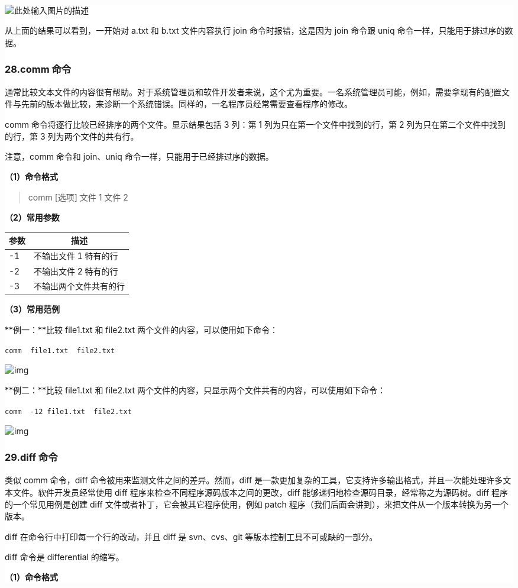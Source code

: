 ![此处输入图片的描述](https://dn-anything-about-doc.qbox.me/document-uid370051labid370timestamp1490930024622.png/wm)

从上面的结果可以看到，一开始对 a.txt 和 b.txt 文件内容执行 join 命令时报错，这是因为 join 命令跟 uniq 命令一样，只能用于排过序的数据。

### 28.comm 命令

通常比较文本文件的内容很有帮助。对于系统管理员和软件开发者来说，这个尤为重要。一名系统管理员可能，例如，需要拿现有的配置文件与先前的版本做比较，来诊断一个系统错误。同样的，一名程序员经常需要查看程序的修改。

comm 命令将逐行比较已经排序的两个文件。显示结果包括 3 列：第 1 列为只在第一个文件中找到的行，第 2 列为只在第二个文件中找到的行，第 3 列为两个文件的共有行。

注意，comm 命令和 join、uniq 命令一样，只能用于已经排过序的数据。

**（1）命令格式**

> comm [选项] 文件 1 文件 2

**（2）常用参数**

| 参数   | 描述           |
| ---- | ------------ |
| -1   | 不输出文件 1 特有的行 |
| -2   | 不输出文件 2 特有的行 |
| -3   | 不输出两个文件共有的行  |

**（3）常用范例**

**例一：**比较 file1.txt 和 file2.txt 两个文件的内容，可以使用如下命令：

```
comm  file1.txt  file2.txt

```

![img](https://dn-anything-about-doc.qbox.me/userid3372labid371time1420781783879)

**例二：**比较 file1.txt 和 file2.txt 两个文件的内容，只显示两个文件共有的内容，可以使用如下命令：

```
comm  -12 file1.txt  file2.txt

```

![img](https://dn-anything-about-doc.qbox.me/userid3372labid371time1420781829807)

### 29.diff 命令

类似 comm 命令，diff 命令被用来监测文件之间的差异。然而，diff 是一款更加复杂的工具，它支持许多输出格式，并且一次能处理许多文本文件。软件开发员经常使用 diff 程序来检查不同程序源码版本之间的更改，diff 能够递归地检查源码目录，经常称之为源码树。diff 程序的一个常见用例是创建 diff 文件或者补丁，它会被其它程序使用，例如 patch 程序（我们后面会讲到），来把文件从一个版本转换为另一个版本。

diff 在命令行中打印每一个行的改动，并且 diff 是 svn、cvs、git 等版本控制工具不可或缺的一部分。

diff 命令是 differential 的缩写。

**（1）命令格式**
